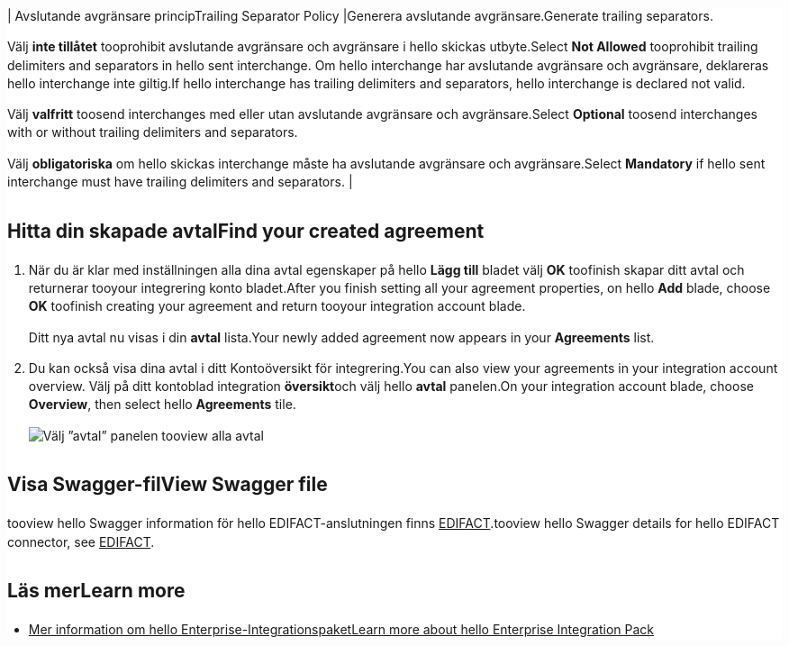 | <span data-ttu-id="c834e-383">Avslutande avgränsare princip</span><span class="sxs-lookup"><span data-stu-id="c834e-383">Trailing Separator Policy</span></span> |<span data-ttu-id="c834e-384">Generera avslutande avgränsare.</span><span class="sxs-lookup"><span data-stu-id="c834e-384">Generate trailing separators.</span></span> <p><span data-ttu-id="c834e-385">Välj **inte tillåtet** tooprohibit avslutande avgränsare och avgränsare i hello skickas utbyte.</span><span class="sxs-lookup"><span data-stu-id="c834e-385">Select **Not Allowed** tooprohibit trailing delimiters and separators in hello sent interchange.</span></span> <span data-ttu-id="c834e-386">Om hello interchange har avslutande avgränsare och avgränsare, deklareras hello interchange inte giltig.</span><span class="sxs-lookup"><span data-stu-id="c834e-386">If hello interchange has trailing delimiters and separators, hello interchange is declared not valid.</span></span> <p><span data-ttu-id="c834e-387">Välj **valfritt** toosend interchanges med eller utan avslutande avgränsare och avgränsare.</span><span class="sxs-lookup"><span data-stu-id="c834e-387">Select **Optional** toosend interchanges with or without trailing delimiters and separators.</span></span> <p><span data-ttu-id="c834e-388">Välj **obligatoriska** om hello skickas interchange måste ha avslutande avgränsare och avgränsare.</span><span class="sxs-lookup"><span data-stu-id="c834e-388">Select **Mandatory** if hello sent interchange must have trailing delimiters and separators.</span></span> |

## <a name="find-your-created-agreement"></a><span data-ttu-id="c834e-389">Hitta din skapade avtal</span><span class="sxs-lookup"><span data-stu-id="c834e-389">Find your created agreement</span></span>

1.  <span data-ttu-id="c834e-390">När du är klar med inställningen alla dina avtal egenskaper på hello **Lägg till** bladet välj **OK** toofinish skapar ditt avtal och returnerar tooyour integrering konto bladet.</span><span class="sxs-lookup"><span data-stu-id="c834e-390">After you finish setting all your agreement properties, on hello **Add** blade, choose **OK** toofinish creating your agreement and return tooyour integration account blade.</span></span>

    <span data-ttu-id="c834e-391">Ditt nya avtal nu visas i din **avtal** lista.</span><span class="sxs-lookup"><span data-stu-id="c834e-391">Your newly added agreement now appears in your **Agreements** list.</span></span>

2.  <span data-ttu-id="c834e-392">Du kan också visa dina avtal i ditt Kontoöversikt för integrering.</span><span class="sxs-lookup"><span data-stu-id="c834e-392">You can also view your agreements in your integration account overview.</span></span> <span data-ttu-id="c834e-393">Välj på ditt kontoblad integration **översikt**och välj hello **avtal** panelen.</span><span class="sxs-lookup"><span data-stu-id="c834e-393">On your integration account blade, choose **Overview**, then select hello **Agreements** tile.</span></span> 

    ![Välj ”avtal” panelen tooview alla avtal](./media/logic-apps-enterprise-integration-edifact/edifact-4.png)   

## <a name="view-swagger-file"></a><span data-ttu-id="c834e-395">Visa Swagger-fil</span><span class="sxs-lookup"><span data-stu-id="c834e-395">View Swagger file</span></span>
<span data-ttu-id="c834e-396">tooview hello Swagger information för hello EDIFACT-anslutningen finns [EDIFACT](/connectors/edifact/).</span><span class="sxs-lookup"><span data-stu-id="c834e-396">tooview hello Swagger details for hello EDIFACT connector, see [EDIFACT](/connectors/edifact/).</span></span>

## <a name="learn-more"></a><span data-ttu-id="c834e-397">Läs mer</span><span class="sxs-lookup"><span data-stu-id="c834e-397">Learn more</span></span>
* [<span data-ttu-id="c834e-398">Mer information om hello Enterprise-Integrationspaket</span><span class="sxs-lookup"><span data-stu-id="c834e-398">Learn more about hello Enterprise Integration Pack</span></span>](logic-apps-enterprise-integration-overview.md "Lär dig mer om Enterprise-Integrationspaket")  


